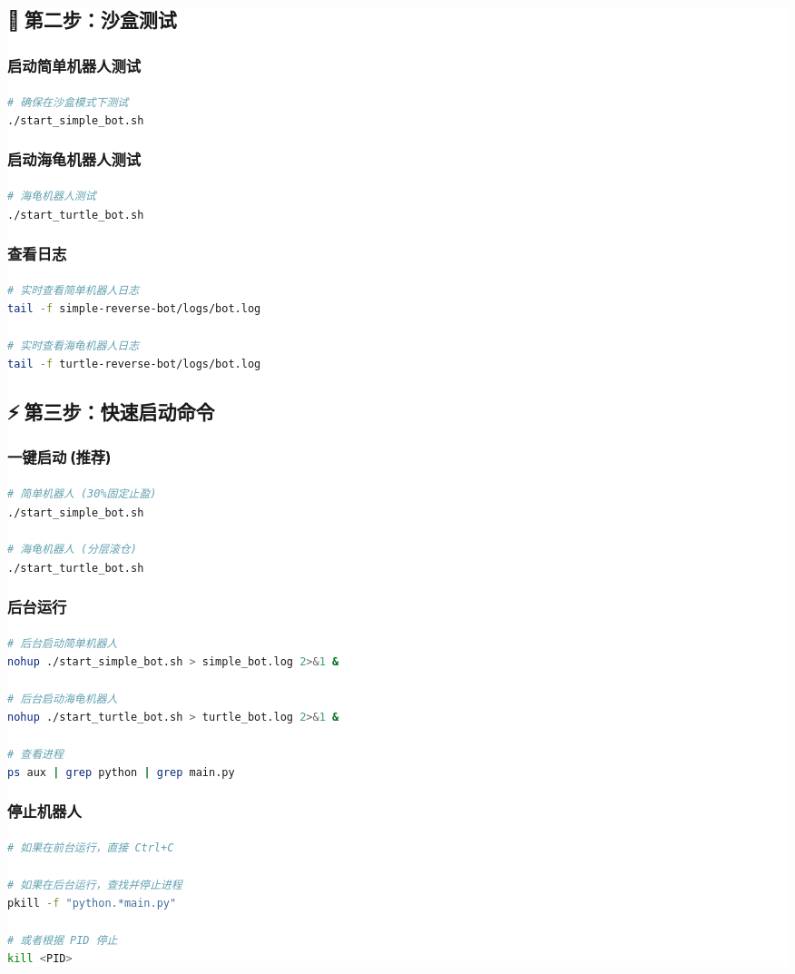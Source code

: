 ## 🧪 第二步：沙盒测试

### 启动简单机器人测试
```bash
# 确保在沙盒模式下测试
./start_simple_bot.sh
```

### 启动海龟机器人测试
```bash
# 海龟机器人测试
./start_turtle_bot.sh
```

### 查看日志
```bash
# 实时查看简单机器人日志
tail -f simple-reverse-bot/logs/bot.log

# 实时查看海龟机器人日志  
tail -f turtle-reverse-bot/logs/bot.log
```

## ⚡ 第三步：快速启动命令

### 一键启动 (推荐)
```bash
# 简单机器人 (30%固定止盈)
./start_simple_bot.sh

# 海龟机器人 (分层滚仓)
./start_turtle_bot.sh
```

### 后台运行
```bash
# 后台启动简单机器人
nohup ./start_simple_bot.sh > simple_bot.log 2>&1 &

# 后台启动海龟机器人
nohup ./start_turtle_bot.sh > turtle_bot.log 2>&1 &

# 查看进程
ps aux | grep python | grep main.py
```

### 停止机器人
```bash
# 如果在前台运行，直接 Ctrl+C

# 如果在后台运行，查找并停止进程
pkill -f "python.*main.py"

# 或者根据 PID 停止
kill <PID>
```
